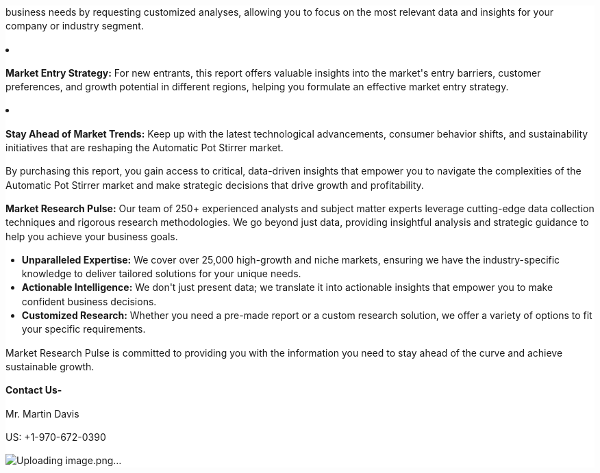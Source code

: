 business needs by requesting customized analyses, allowing you to focus on the most relevant data and insights for your company or industry segment.</p></li><li><p><strong>Market Entry Strategy:</strong> For new entrants, this report offers valuable insights into the market's entry barriers, customer preferences, and growth potential in different regions, helping you formulate an effective market entry strategy.</p></li><li><p><strong>Stay Ahead of Market Trends:</strong> Keep up with the latest technological advancements, consumer behavior shifts, and sustainability initiatives that are reshaping the Automatic Pot Stirrer market.</p></li></ol><p>By purchasing this report, you gain access to critical, data-driven insights that empower you to navigate the complexities of the Automatic Pot Stirrer market and make strategic decisions that drive growth and profitability.</p><p><strong>Market Research Pulse:</strong>&nbsp;Our team of 250+ experienced analysts and subject matter experts leverage cutting-edge data collection techniques and rigorous research methodologies. We go beyond just data, providing insightful analysis and strategic guidance to help you achieve your business goals.</p><ul><li><strong>Unparalleled Expertise:</strong>&nbsp;We cover over 25,000 high-growth and niche markets, ensuring we have the industry-specific knowledge to deliver tailored solutions for your unique needs.</li><li><strong>Actionable Intelligence:</strong>&nbsp;We don't just present data; we translate it into actionable insights that empower you to make confident business decisions.</li><li><strong>Customized Research:</strong>&nbsp;Whether you need a pre-made report or a custom research solution, we offer a variety of options to fit your specific requirements.</li></ul><p>Market Research Pulse is committed to providing you with the information you need to stay ahead of the curve and achieve sustainable growth.</p><p><strong>Contact Us-</strong></p><p>Mr. Martin Davis</p><p>US: +1-970-672-0390</p>
![Uploading image.png…]()
